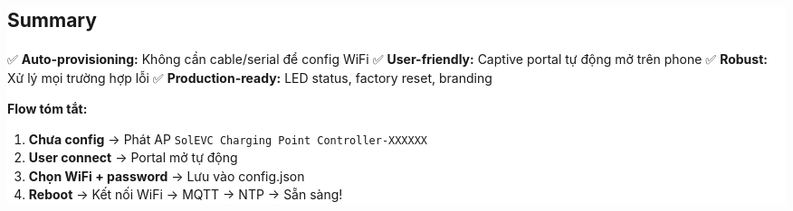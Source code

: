 
## Summary

✅ **Auto-provisioning:** Không cần cable/serial để config WiFi
✅ **User-friendly:** Captive portal tự động mở trên phone
✅ **Robust:** Xử lý mọi trường hợp lỗi
✅ **Production-ready:** LED status, factory reset, branding

**Flow tóm tắt:**
1. **Chưa config** → Phát AP `SolEVC Charging Point Controller-XXXXXX`
2. **User connect** → Portal mở tự động
3. **Chọn WiFi + password** → Lưu vào config.json
4. **Reboot** → Kết nối WiFi → MQTT → NTP → Sẵn sàng!
